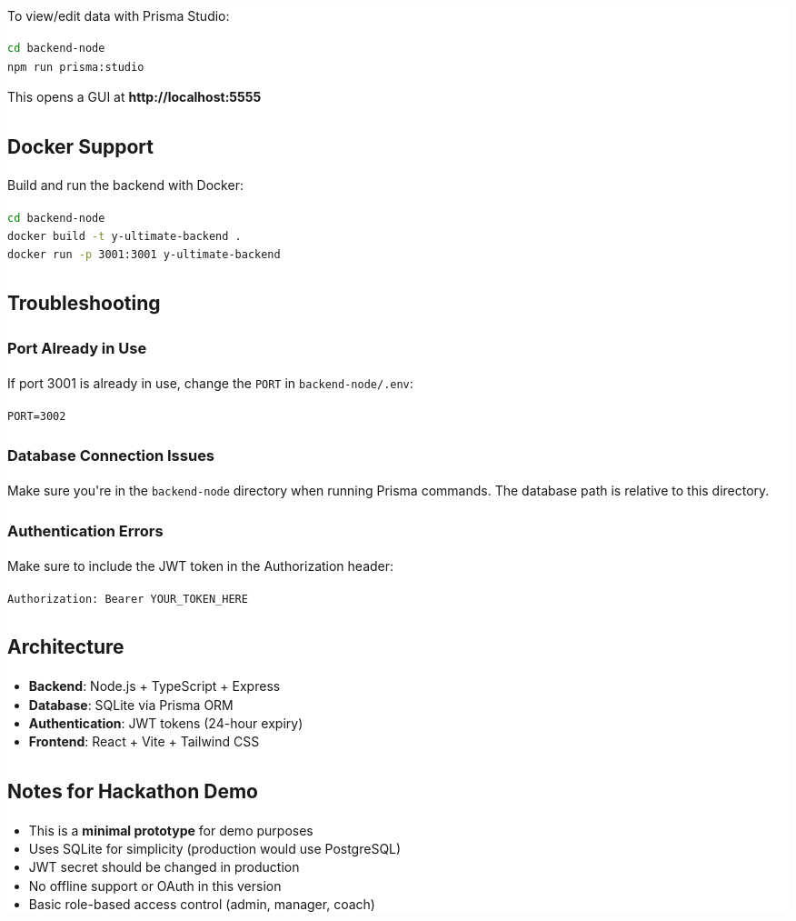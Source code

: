 To view/edit data with Prisma Studio:
```bash
cd backend-node
npm run prisma:studio
```

This opens a GUI at **http://localhost:5555**

## Docker Support

Build and run the backend with Docker:

```bash
cd backend-node
docker build -t y-ultimate-backend .
docker run -p 3001:3001 y-ultimate-backend
```

## Troubleshooting

### Port Already in Use
If port 3001 is already in use, change the `PORT` in `backend-node/.env`:
```
PORT=3002
```

### Database Connection Issues
Make sure you're in the `backend-node` directory when running Prisma commands. The database path is relative to this directory.

### Authentication Errors
Make sure to include the JWT token in the Authorization header:
```
Authorization: Bearer YOUR_TOKEN_HERE
```

## Architecture

- **Backend**: Node.js + TypeScript + Express
- **Database**: SQLite via Prisma ORM
- **Authentication**: JWT tokens (24-hour expiry)
- **Frontend**: React + Vite + Tailwind CSS

## Notes for Hackathon Demo

- This is a **minimal prototype** for demo purposes
- Uses SQLite for simplicity (production would use PostgreSQL)
- JWT secret should be changed in production
- No offline support or OAuth in this version
- Basic role-based access control (admin, manager, coach)
